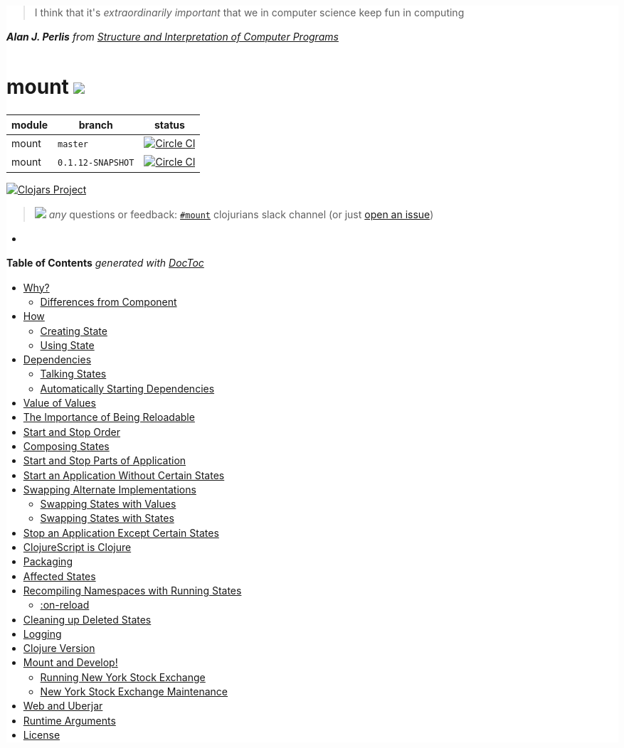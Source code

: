> I think that it's _extraordinarily important_ that we in computer science keep fun in computing

_**Alan J. Perlis** from [Structure and Interpretation of Computer Programs](https://mitpress.mit.edu/sicp/full-text/book/book-Z-H-3.html)_

# mount <img src="doc/img/mount-logo.png" width="70px">

  module  |  branch  |  status
----------|----------|----------
   mount  | `master` | [![Circle CI](https://circleci.com/gh/tolitius/mount/tree/master.png?style=svg)](https://circleci.com/gh/tolitius/mount/tree/master)
   mount  | `0.1.12-SNAPSHOT` | [![Circle CI](https://circleci.com/gh/tolitius/mount/tree/0.1.12.png?style=svg)](https://circleci.com/gh/tolitius/mount/tree/0.1.12)

[![Clojars Project](http://clojars.org/mount/latest-version.svg)](http://clojars.org/mount)

> <img src="doc/img/slack-icon.png" width="30px"> _any_ questions or feedback: [`#mount`](https://clojurians.slack.com/messages/mount/) clojurians slack channel (or just [open an issue](https://github.com/tolitius/mount/issues))

-



**Table of Contents**  *generated with [DocToc](https://github.com/thlorenz/doctoc)*

- [Why?](#why)
  - [Differences from Component](#differences-from-component)
- [How](#how)
  - [Creating State](#creating-state)
  - [Using State](#using-state)
- [Dependencies](#dependencies)
  - [Talking States](#talking-states)
  - [Automatically Starting Dependencies](#automatically-starting-dependencies)
- [Value of Values](#value-of-values)
- [The Importance of Being Reloadable](#the-importance-of-being-reloadable)
- [Start and Stop Order](#start-and-stop-order)
- [Composing States](#composing-states)
- [Start and Stop Parts of Application](#start-and-stop-parts-of-application)
- [Start an Application Without Certain States](#start-an-application-without-certain-states)
- [Swapping Alternate Implementations](#swapping-alternate-implementations)
  - [Swapping States with Values](#swapping-states-with-values)
  - [Swapping States with States](#swapping-states-with-states)
- [Stop an Application Except Certain States](#stop-an-application-except-certain-states)
- [ClojureScript is Clojure](doc/clojurescript.md#managing-state-in-clojurescript)
- [Packaging](#packaging)
- [Affected States](#affected-states)
- [Recompiling Namespaces with Running States](#recompiling-namespaces-with-running-states)
  - [:on-reload](#on-reload)
- [Cleaning up Deleted States](#cleaning-up-deleted-states)
- [Logging](#logging)
- [Clojure Version](#clojure-version)
- [Mount and Develop!](#mount-and-develop)
  - [Running New York Stock Exchange](#running-new-york-stock-exchange)
  - [New York Stock Exchange Maintenance](#new-york-stock-exchange-maintenance)
- [Web and Uberjar](#web-and-uberjar)
- [Runtime Arguments](#runtime-arguments)
- [License](#license)
